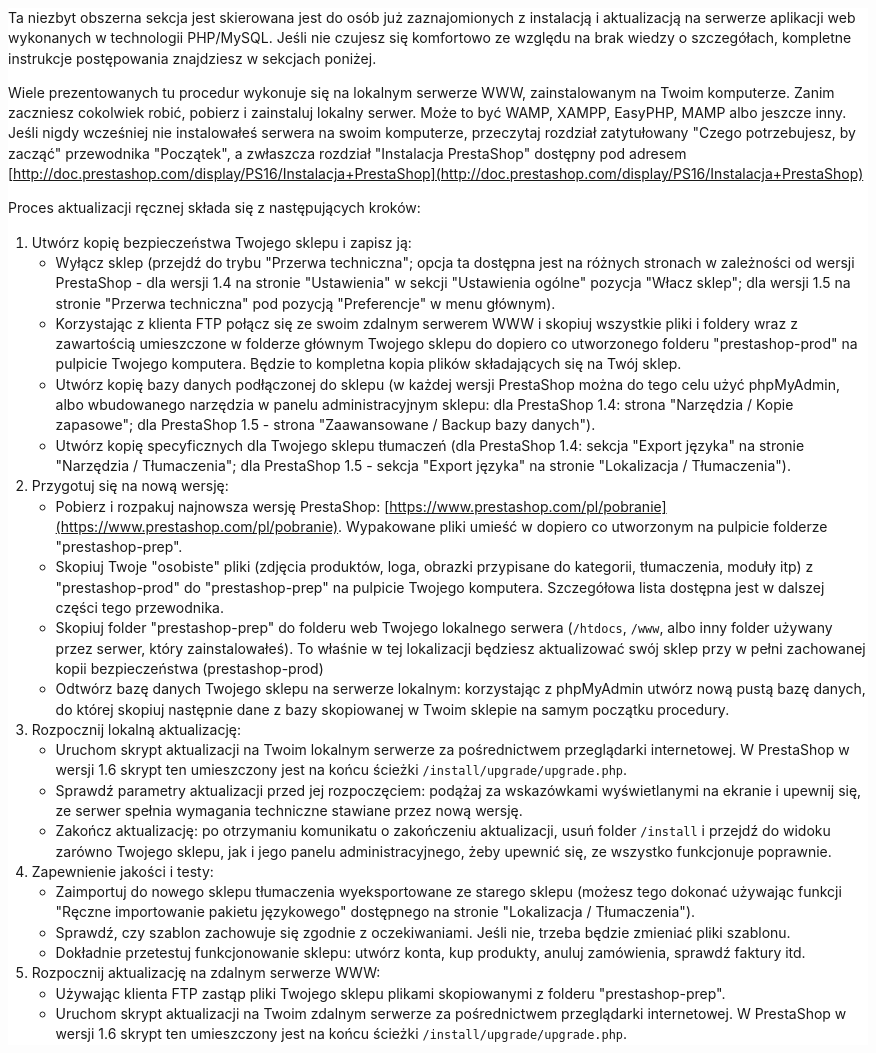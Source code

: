 Ta niezbyt obszerna sekcja jest skierowana jest do osób już zaznajomionych z instalacją i aktualizacją na serwerze aplikacji web wykonanych w technologii PHP/MySQL. Jeśli nie czujesz się komfortowo ze względu na brak wiedzy o szczegółach, kompletne instrukcje postępowania znajdziesz w sekcjach poniżej.&#x20;

Wiele prezentowanych tu procedur wykonuje się na lokalnym serwerze WWW, zainstalowanym na Twoim komputerze. Zanim zaczniesz cokolwiek robić, pobierz i zainstaluj lokalny serwer. Może to być WAMP, XAMPP, EasyPHP, MAMP albo jeszcze inny. Jeśli nigdy wcześniej nie instalowałeś serwera na swoim komputerze, przeczytaj rozdział zatytułowany "Czego potrzebujesz, by zacząć" przewodnika "Początek", a zwłaszcza rozdział "Instalacja PrestaShop" dostępny pod adresem [http://doc.prestashop.com/display/PS16/Instalacja+PrestaShop](http://doc.prestashop.com/display/PS16/Instalacja+PrestaShop)

Proces aktualizacji ręcznej składa się z następujących kroków:

1. Utwórz kopię bezpieczeństwa Twojego sklepu i zapisz ją:
   * Wyłącz sklep (przejdź do trybu "Przerwa techniczna"; opcja ta dostępna jest na różnych stronach w zależności od wersji PrestaShop - dla wersji 1.4 na stronie "Ustawienia" w sekcji "Ustawienia ogólne" pozycja "Włacz sklep"; dla wersji 1.5 na stronie "Przerwa techniczna" pod pozycją "Preferencje" w menu głównym).
   * Korzystając z klienta FTP połącz się ze swoim zdalnym serwerem WWW i skopiuj wszystkie pliki i foldery wraz z zawartością umieszczone w folderze głównym Twojego sklepu do dopiero co utworzonego folderu  "prestashop-prod" na pulpicie Twojego komputera. Będzie to kompletna kopia plików składających się na Twój sklep.
   * Utwórz kopię bazy danych podłączonej do sklepu (w każdej wersji PrestaShop można do tego celu użyć phpMyAdmin, albo wbudowanego narzędzia w panelu administracyjnym sklepu: dla PrestaShop 1.4: strona "Narzędzia / Kopie zapasowe"; dla PrestaShop 1.5 - strona "Zaawansowane / Backup bazy danych").
   * Utwórz kopię specyficznych dla Twojego sklepu tłumaczeń (dla PrestaShop 1.4: sekcja "Export języka" na stronie "Narzędzia / Tłumaczenia"; dla PrestaShop 1.5 - sekcja "Export języka" na stronie "Lokalizacja / Tłumaczenia").
2. Przygotuj się na nową wersję:
   * Pobierz i rozpakuj najnowsza wersję PrestaShop: [https://www.prestashop.com/pl/pobranie](https://www.prestashop.com/pl/pobranie). Wypakowane pliki umieść w dopiero co utworzonym na pulpicie folderze "prestashop-prep".
   * Skopiuj Twoje "osobiste" pliki (zdjęcia produktów, loga, obrazki przypisane do kategorii, tłumaczenia, moduły itp) z "prestashop-prod" do "prestashop-prep" na pulpicie Twojego komputera. Szczegółowa lista dostępna jest w dalszej części tego przewodnika.
   * Skopiuj folder "prestashop-prep" do folderu web Twojego lokalnego serwera (`/htdocs`, `/www`, albo inny folder używany przez serwer, który zainstalowałeś). To właśnie w tej lokalizacji będziesz aktualizować swój sklep przy w pełni zachowanej kopii bezpieczeństwa (prestashop-prod)
   * Odtwórz bazę danych Twojego sklepu na serwerze lokalnym: korzystając z phpMyAdmin utwórz nową pustą bazę danych, do której skopiuj następnie dane z bazy skopiowanej w Twoim sklepie na samym początku procedury.&#x20;
3. Rozpocznij lokalną aktualizację:
   * Uruchom skrypt aktualizacji na Twoim lokalnym serwerze za pośrednictwem przeglądarki internetowej. W PrestaShop w wersji 1.6 skrypt ten umieszczony jest na końcu ścieżki  `/install/upgrade/upgrade.php`.
   * Sprawdź parametry aktualizacji przed jej rozpoczęciem: podążaj za wskazówkami wyświetlanymi na ekranie i upewnij się, ze serwer spełnia wymagania techniczne stawiane przez nową wersję.&#x20;
   * Zakończ aktualizację: po otrzymaniu komunikatu o zakończeniu aktualizacji, usuń folder `/install` i przejdź do widoku zarówno Twojego sklepu, jak i jego panelu administracyjnego, żeby upewnić się, ze wszystko funkcjonuje poprawnie.
4. Zapewnienie jakości i testy:
   * Zaimportuj do nowego sklepu tłumaczenia wyeksportowane ze starego sklepu (możesz tego dokonać używając funkcji "Ręczne importowanie pakietu językowego" dostępnego na stronie "Lokalizacja / Tłumaczenia").
   * Sprawdź, czy szablon zachowuje się zgodnie z oczekiwaniami. Jeśli nie, trzeba będzie zmieniać pliki szablonu.
   * Dokładnie przetestuj funkcjonowanie sklepu: utwórz konta, kup produkty, anuluj zamówienia, sprawdź faktury itd.
5. Rozpocznij aktualizację na zdalnym serwerze WWW:
   * Używając klienta FTP zastąp pliki Twojego sklepu plikami skopiowanymi z folderu  "prestashop-prep".
   * Uruchom skrypt aktualizacji na Twoim zdalnym serwerze za pośrednictwem przeglądarki internetowej. W PrestaShop w wersji 1.6 skrypt ten umieszczony jest na końcu ścieżki `/install/upgrade/upgrade.php`.